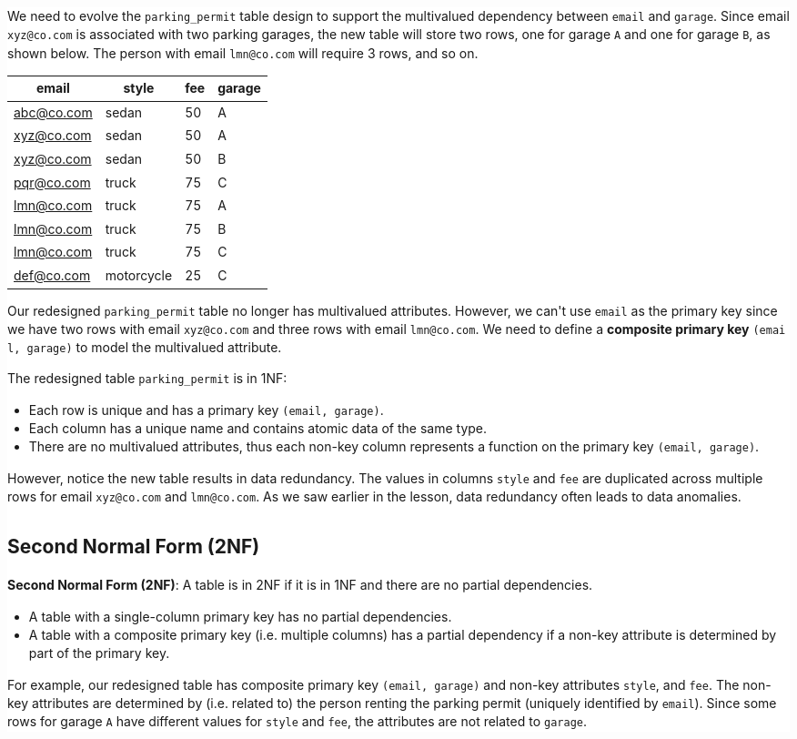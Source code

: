 We need to evolve the `parking_permit` table design to support the multivalued
dependency between `email` and `garage`. Since email `xyz@co.com` is associated
with two parking garages, the new table will store two rows, one for garage `A`
and one for garage `B`, as shown below. The person with email `lmn@co.com` will
require 3 rows, and so on.

| email      | style      | fee | garage |
|------------|------------|-----|--------|
| abc@co.com | sedan      | 50  | A      |
| xyz@co.com | sedan      | 50  | A      |
| xyz@co.com | sedan      | 50  | B      |
| pqr@co.com | truck      | 75  | C      |
| lmn@co.com | truck      | 75  | A      |
| lmn@co.com | truck      | 75  | B      |
| lmn@co.com | truck      | 75  | C      |
| def@co.com | motorcycle | 25  | C      |

Our redesigned  `parking_permit` table no longer has multivalued attributes.
However, we can't use  `email` as the primary key since we have two rows with
email `xyz@co.com` and three rows with email `lmn@co.com`. We need to define a
**composite primary key** `(email, garage)` to model the multivalued attribute.

The redesigned table `parking_permit` is in 1NF:

- Each row is unique and has a primary key `(email, garage)`.
- Each column has a unique name and contains atomic data of the same type.
- There are no multivalued attributes, thus each non-key column represents a
  function on the primary key `(email, garage)`.

However, notice the new table results in data redundancy. The values in columns
`style` and `fee` are duplicated across multiple rows for email `xyz@co.com` and
`lmn@co.com`. As we saw earlier in the lesson, data redundancy often leads to
data anomalies.

## Second Normal Form (2NF)

**Second Normal Form (2NF)**: A table is in 2NF if it is in 1NF and there are no
partial dependencies.

- A table with a single-column primary key has no partial dependencies.
- A table with a composite primary key (i.e. multiple columns) has a partial
  dependency if a non-key attribute is determined by part of the primary key.

For example, our redesigned table has composite primary key `(email, garage)`
and non-key attributes `style`, and `fee`. The non-key attributes are determined
by (i.e. related to) the person renting the parking permit (uniquely identified
by `email`). Since some rows for garage `A` have different values for `style`
and `fee`, the attributes are not related to `garage`.
